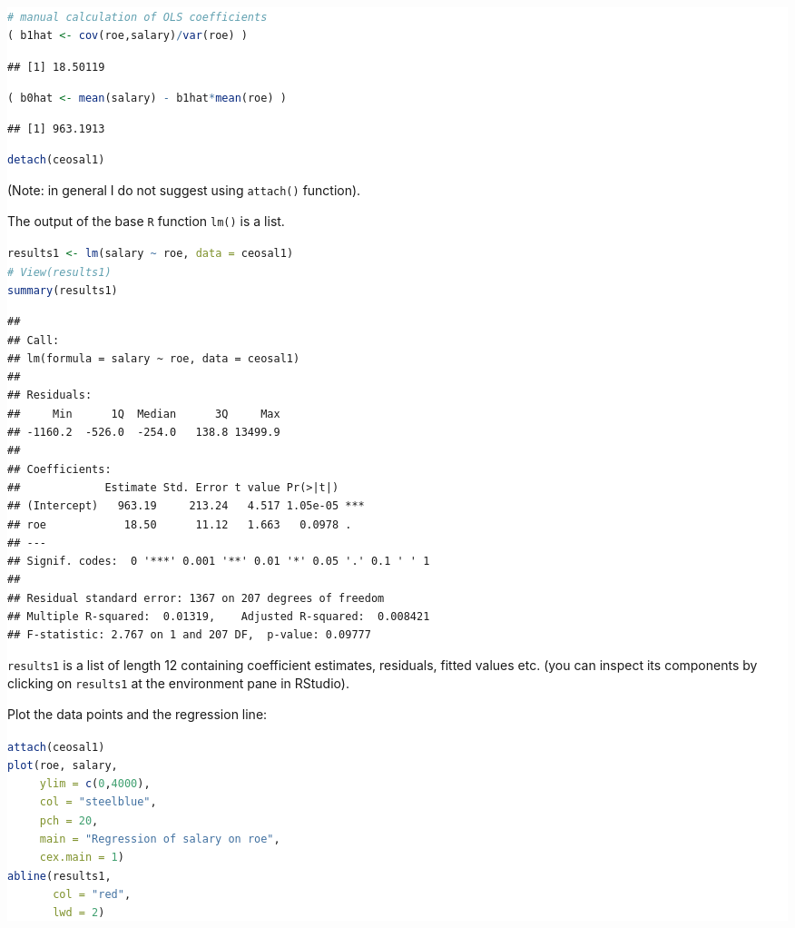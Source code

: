```r
# manual calculation of OLS coefficients 
( b1hat <- cov(roe,salary)/var(roe) )
```

```
## [1] 18.50119
```

```r
( b0hat <- mean(salary) - b1hat*mean(roe) )
```

```
## [1] 963.1913
```

```r
detach(ceosal1)
```
(Note: in general I do not suggest using `attach()` function). 

The output of the base `R` function `lm()` is a list. 

```r
results1 <- lm(salary ~ roe, data = ceosal1)
# View(results1)
summary(results1) 
```

```
## 
## Call:
## lm(formula = salary ~ roe, data = ceosal1)
## 
## Residuals:
##     Min      1Q  Median      3Q     Max 
## -1160.2  -526.0  -254.0   138.8 13499.9 
## 
## Coefficients:
##             Estimate Std. Error t value Pr(>|t|)    
## (Intercept)   963.19     213.24   4.517 1.05e-05 ***
## roe            18.50      11.12   1.663   0.0978 .  
## ---
## Signif. codes:  0 '***' 0.001 '**' 0.01 '*' 0.05 '.' 0.1 ' ' 1
## 
## Residual standard error: 1367 on 207 degrees of freedom
## Multiple R-squared:  0.01319,	Adjusted R-squared:  0.008421 
## F-statistic: 2.767 on 1 and 207 DF,  p-value: 0.09777
```

`results1` is a list of length 12 containing coefficient estimates, residuals, fitted values etc. (you can inspect its components by clicking on `results1` at the environment pane in RStudio).  

Plot the data points and the regression line: 

```r
attach(ceosal1)
plot(roe, salary, 
     ylim = c(0,4000),
     col = "steelblue",
     pch = 20,
     main = "Regression of salary on roe", 
     cex.main = 1)
abline(results1, 
       col = "red", 
       lwd = 2)
```
